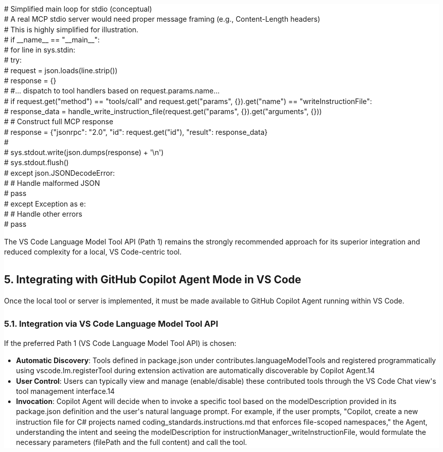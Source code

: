   \# Simplified main loop for stdio (conceptual)  
  \# A real MCP stdio server would need proper message framing (e.g., Content-Length headers)  
  \# This is highly simplified for illustration.  
  \# if \_\_name\_\_ \== "\_\_main\_\_":  
  \#     for line in sys.stdin:  
  \#         try:  
  \#             request \= json.loads(line.strip())  
  \#             response \= {}  
  \#             \#... dispatch to tool handlers based on request.params.name...  
  \#             if request.get("method") \== "tools/call" and request.get("params", {}).get("name") \== "writeInstructionFile":  
  \#                 response\_data \= handle\_write\_instruction\_file(request.get("params", {}).get("arguments", {}))  
  \#                 \# Construct full MCP response  
  \#                 response \= {"jsonrpc": "2.0", "id": request.get("id"), "result": response\_data}  
  \#  
  \#             sys.stdout.write(json.dumps(response) \+ '\\n')  
  \#             sys.stdout.flush()  
  \#         except json.JSONDecodeError:  
  \#             \# Handle malformed JSON  
  \#             pass  
  \#         except Exception as e:  
  \#             \# Handle other errors  
  \#             pass

The VS Code Language Model Tool API (Path 1\) remains the strongly recommended approach for its superior integration and reduced complexity for a local, VS Code-centric tool.

## **5\. Integrating with GitHub Copilot Agent Mode in VS Code**

Once the local tool or server is implemented, it must be made available to GitHub Copilot Agent running within VS Code.

### **5.1. Integration via VS Code Language Model Tool API**

If the preferred Path 1 (VS Code Language Model Tool API) is chosen:

* **Automatic Discovery**: Tools defined in package.json under contributes.languageModelTools and registered programmatically using vscode.lm.registerTool during extension activation are automatically discoverable by Copilot Agent.14  
* **User Control**: Users can typically view and manage (enable/disable) these contributed tools through the VS Code Chat view's tool management interface.14  
* **Invocation**: Copilot Agent will decide when to invoke a specific tool based on the modelDescription provided in its package.json definition and the user's natural language prompt. For example, if the user prompts, "Copilot, create a new instruction file for C\# projects named coding\_standards.instructions.md that enforces file-scoped namespaces," the Agent, understanding the intent and seeing the modelDescription for instructionManager\_writeInstructionFile, would formulate the necessary parameters (filePath and the full content) and call the tool.
